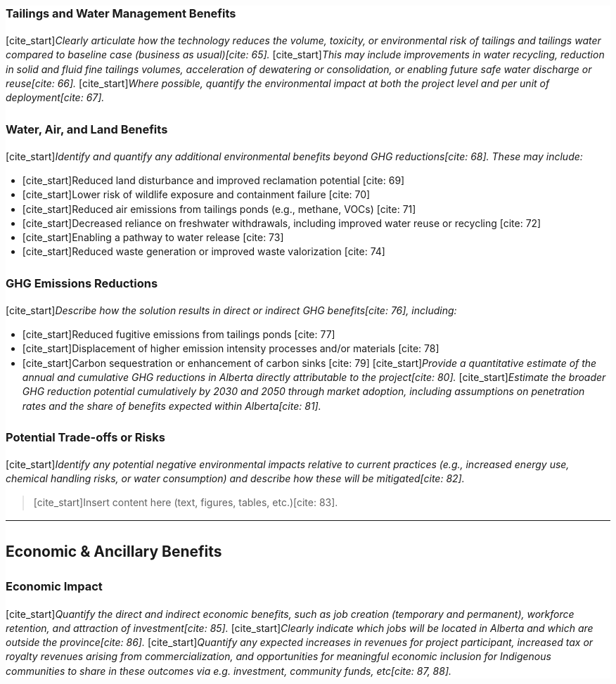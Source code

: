 ### Tailings and Water Management Benefits
[cite_start]*Clearly articulate how the technology reduces the volume, toxicity, or environmental risk of tailings and tailings water compared to baseline case (business as usual)[cite: 65].*
[cite_start]*This may include improvements in water recycling, reduction in solid and fluid fine tailings volumes, acceleration of dewatering or consolidation, or enabling future safe water discharge or reuse[cite: 66].*
[cite_start]*Where possible, quantify the environmental impact at both the project level and per unit of deployment[cite: 67].*

### Water, Air, and Land Benefits
[cite_start]*Identify and quantify any additional environmental benefits beyond GHG reductions[cite: 68]. These may include:*
* [cite_start]Reduced land disturbance and improved reclamation potential [cite: 69]
* [cite_start]Lower risk of wildlife exposure and containment failure [cite: 70]
* [cite_start]Reduced air emissions from tailings ponds (e.g., methane, VOCs) [cite: 71]
* [cite_start]Decreased reliance on freshwater withdrawals, including improved water reuse or recycling [cite: 72]
* [cite_start]Enabling a pathway to water release [cite: 73]
* [cite_start]Reduced waste generation or improved waste valorization [cite: 74]

### GHG Emissions Reductions
[cite_start]*Describe how the solution results in direct or indirect GHG benefits[cite: 76], including:*
* [cite_start]Reduced fugitive emissions from tailings ponds [cite: 77]
* [cite_start]Displacement of higher emission intensity processes and/or materials [cite: 78]
* [cite_start]Carbon sequestration or enhancement of carbon sinks [cite: 79]
[cite_start]*Provide a quantitative estimate of the annual and cumulative GHG reductions in Alberta directly attributable to the project[cite: 80].*
[cite_start]*Estimate the broader GHG reduction potential cumulatively by 2030 and 2050 through market adoption, including assumptions on penetration rates and the share of benefits expected within Alberta[cite: 81].*

### Potential Trade-offs or Risks
[cite_start]*Identify any potential negative environmental impacts relative to current practices (e.g., increased energy use, chemical handling risks, or water consumption) and describe how these will be mitigated[cite: 82].*

> [cite_start]Insert content here (text, figures, tables, etc.)[cite: 83].

---

## Economic & Ancillary Benefits

### Economic Impact
[cite_start]*Quantify the direct and indirect economic benefits, such as job creation (temporary and permanent), workforce retention, and attraction of investment[cite: 85].*
[cite_start]*Clearly indicate which jobs will be located in Alberta and which are outside the province[cite: 86].*
[cite_start]*Quantify any expected increases in revenues for project participant, increased tax or royalty revenues arising from commercialization, and opportunities for meaningful economic inclusion for Indigenous communities to share in these outcomes via e.g. investment, community funds, etc[cite: 87, 88].*
